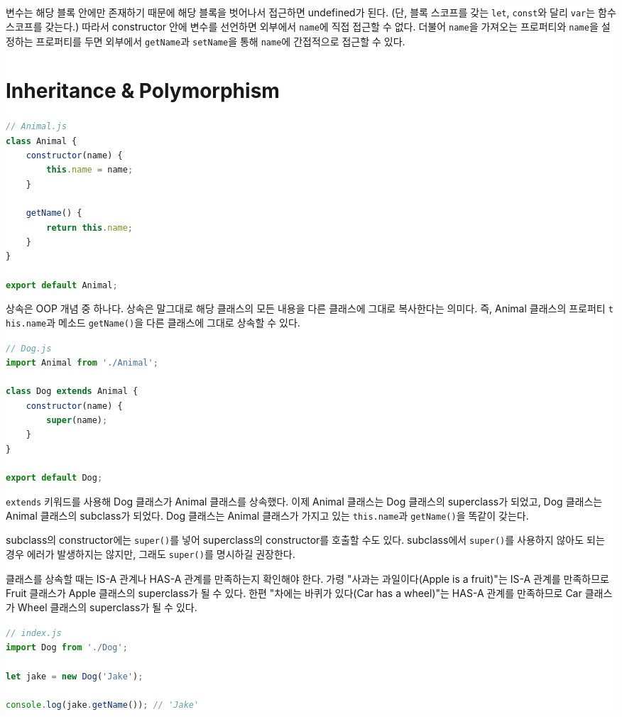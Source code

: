 변수는 해당 블록 안에만 존재하기 때문에 해당 블록을 벗어나서 접근하면 undefined가 된다. (단, 블록 스코프를 갖는 `let`, `const`와 달리 `var`는 함수 스코프를 갖는다.) 따라서 constructor 안에 변수를 선언하면 외부에서 `name`에 직접 접근할 수 없다. 더불어 `name`을 가져오는 프로퍼티와 `name`을 설정하는 프로퍼티를 두면 외부에서 `getName`과 `setName`을 통해 `name`에 간접적으로 접근할 수 있다.

# Inheritance & Polymorphism

```js
// Animal.js
class Animal {
    constructor(name) {
        this.name = name;
    }
    
    getName() {
        return this.name;
    }
}

export default Animal;
```

상속은 OOP 개념 중 하나다. 상속은 말그대로 해당 클래스의 모든 내용을 다른 클래스에 그대로 복사한다는 의미다. 즉, Animal 클래스의 프로퍼티 `this.name`과 메소드 `getName()`을 다른 클래스에 그대로 상속할 수 있다.

```js
// Dog.js
import Animal from './Animal';

class Dog extends Animal {
    constructor(name) {
        super(name);
    }
}

export default Dog;
```

`extends` 키워드를 사용해 Dog 클래스가 Animal 클래스를 상속했다. 이제 Animal 클래스는 Dog 클래스의 superclass가 되었고, Dog 클래스는 Animal 클래스의 subclass가 되었다. Dog 클래스는 Animal 클래스가 가지고 있는 `this.name`과 `getName()`을 똑같이 갖는다.

subclass의 constructor에는 `super()`를 넣어 superclass의 constructor를 호출할 수도 있다. subclass에서 `super()`를 사용하지 않아도 되는 경우 에러가 발생하지는 않지만, 그래도 `super()`를 명시하길 권장한다.

클래스를 상속할 때는 IS-A 관계나 HAS-A 관계를 만족하는지 확인해야 한다. 가령 "사과는 과일이다(Apple is a fruit)"는 IS-A 관계를 만족하므로 Fruit 클래스가 Apple 클래스의 superclass가 될 수 있다. 한편 "차에는 바퀴가 있다(Car has a wheel)"는 HAS-A 관계를 만족하므로 Car 클래스가 Wheel 클래스의 superclass가 될 수 있다.

```js
// index.js
import Dog from './Dog';

let jake = new Dog('Jake');

console.log(jake.getName()); // 'Jake'
```
